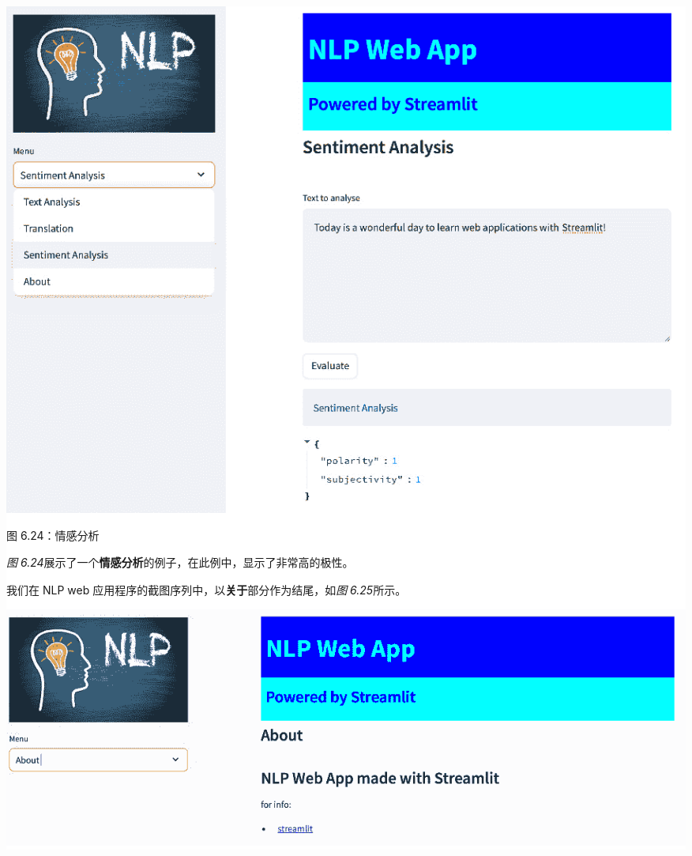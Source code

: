 ![图 6.24：情感分析](img/B21147_06_24.jpg)

图 6.24：情感分析

*图 6.24*展示了一个**情感分析**的例子，在此例中，显示了非常高的极性。

我们在 NLP web 应用程序的截图序列中，以**关于**部分作为结尾，如*图 6.25*所示。

![图 6.25：关于部分](img/B21147_06_25.jpg)
